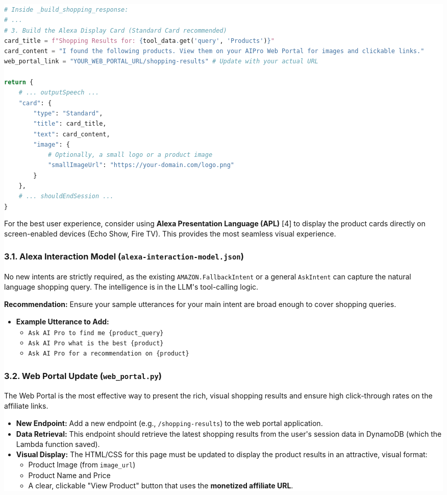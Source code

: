 ```python
# Inside _build_shopping_response:
# ...
# 3. Build the Alexa Display Card (Standard Card recommended)
card_title = f"Shopping Results for: {tool_data.get('query', 'Products')}"
card_content = "I found the following products. View them on your AIPro Web Portal for images and clickable links."
web_portal_link = "YOUR_WEB_PORTAL_URL/shopping-results" # Update with your actual URL

return {
    # ... outputSpeech ...
    "card": {
        "type": "Standard",
        "title": card_title,
        "text": card_content,
        "image": {
            # Optionally, a small logo or a product image
            "smallImageUrl": "https://your-domain.com/logo.png" 
        }
    },
    # ... shouldEndSession ...
}
```

For the best user experience, consider using **Alexa Presentation Language (APL)** [4] to display the product cards directly on screen-enabled devices (Echo Show, Fire TV). This provides the most seamless visual experience.

### 3.1. Alexa Interaction Model (`alexa-interaction-model.json`)

No new intents are strictly required, as the existing `AMAZON.FallbackIntent` or a general `AskIntent` can capture the natural language shopping query. The intelligence is in the LLM's tool-calling logic.

**Recommendation:** Ensure your sample utterances for your main intent are broad enough to cover shopping queries.

*   **Example Utterance to Add:**
    *   `Ask AI Pro to find me {product_query}`
    *   `Ask AI Pro what is the best {product}`
    *   `Ask AI Pro for a recommendation on {product}`

### 3.2. Web Portal Update (`web_portal.py`)

The Web Portal is the most effective way to present the rich, visual shopping results and ensure high click-through rates on the affiliate links.

*   **New Endpoint:** Add a new endpoint (e.g., `/shopping-results`) to the web portal application.
*   **Data Retrieval:** This endpoint should retrieve the latest shopping results from the user's session data in DynamoDB (which the Lambda function saved).
*   **Visual Display:** The HTML/CSS for this page must be updated to display the product results in an attractive, visual format:
    *   Product Image (from `image_url`)
    *   Product Name and Price
    *   A clear, clickable "View Product" button that uses the **monetized affiliate URL**.
